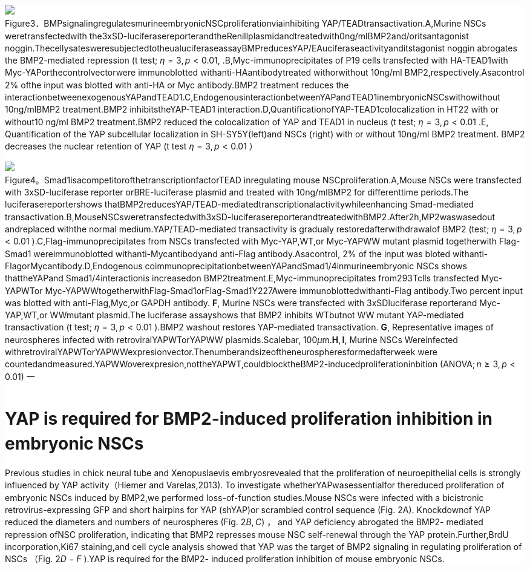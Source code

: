 ![](images/5c0ebc07ab4a071143098dbe14d158d467601deb01d02381988f1476ccda4364.jpg)  
Figure3．BMPsignalingregulatesmurineembryonicNSCproliferationviainhibiting YAP/TEADtransactivation.A,Murine NSCs weretransfectedwith the3xSD-luciferasereporterandtheRenillplasmidandtreatedwith0ng/mlBMP2and/oritsantagonist noggin.ThecellysatesweresubjectedtotheualuciferaseassayBMPreducesYAP/EAuciferaseactivityanditstagonist noggin abrogates the BMP2-mediated repression (t test; $\eta = 3 , p < 0 . 0 1 ,$ .B,Myc-immunoprecipitates of $\mathsf { P } 1 9$ cells transfected with HA-TEAD1with Myc-YAPorthecontrolvectorwere immunoblotted withanti-HAantibodytreated withorwithout $1 0 \mathsf { n g / m l }$ BMP2,respectively.Asacontrol $2 \%$ ofthe input was blotted with anti-HA or Myc antibody.BMP2 treatment reduces the interactionbetweenexogenousYAPandTEAD1.C,EndogenousinteractionbetweenYAPandTEAD1inembryonicNSCswithowithout $1 0 \mathsf { n g / m l B M P 2 }$ treatment.BMP2 inhibitstheYAP-TEAD1 interaction.D,QuantificationofYAP-TEAD1colocalization in HT22 with or without10 ng/ml BMP2 treatment.BMP2 reduced the colocalization of YAP and TEAD1 in nucleus (t test; $\eta = 3 , p < 0 . 0 1$ .E, Quantification of the YAP subcellular localization in SH-SY5Y(left)and NSCs (right) with or without $1 0 \mathrm { n g / m l }$ BMP2 treatment. BMP2 decreases the nuclear retention of YAP (t test $\eta = 3 , p < 0 . 0 1$ ）

![](images/db7837d4a32f16ada36936ce46bb72ba6072ffe11ef6c535b51fd5cf0fb08610.jpg)  
Figure4。Smad1isacompetitorofthetranscriptionfactorTEAD inregulating mouse NSCproliferation.A,Mouse NSCs were transfected with 3xSD-luciferase reporter orBRE-luciferase plasmid and treated with $1 0 \mathsf { n g / m l B M P 2 }$ for differenttime periods.The luciferasereportershows thatBMP2reducesYAP/TEAD-mediatedtranscriptionalactivitywhileenhancing Smad-mediated transactivation.B,MouseNSCsweretransfectedwith3xSD-luciferasereporterandtreatedwithBMP2.After2h,MP2waswasedout andreplaced withthe normal medium.YAP/TEAD-mediated transactivity is gradualy restoredafterwithdrawalof BMP2 (test; $\eta = 3 , p < 0 . 0 1$ ).C,Flag-immunoprecipitates from NSCs transfected with Myc-YAP,WT,or Myc-YAPWW mutant plasmid togetherwith Flag-Smad1 wereimmunoblotted withanti-Mycantibodyand anti-Flag antibody.Asacontrol, $2 \%$ of the input was bloted withanti-FlagorMycantibody.D,Endogenous coimmunoprecipitationbetweenYAPandSmad1/4inmurineembryonic NSCs shows thattheYAPand Smad1/4interactionis increasedon BMP2treatment.E,Myc-immunoprecipitates from293Tclls transfected Myc-YAPWTor Myc-YAPWWtogetherwithFlag-Smad1orFlag-Smad1Y227Awere immunoblottedwithanti-Flag antibody.Two percent input was blotted with anti-Flag,Myc,or GAPDH antibody. $\pmb { F } ,$ Murine NSCs were transfected with 3xSDluciferase reporterand Myc-YAP,WT,or WWmutant plasmid.The luciferase assayshows that BMP2 inhibits WTbutnot WW mutant YAP-mediated transactivation (t test; $\eta = 3 , p < 0 . 0 1$ ).BMP2 washout restores YAP-mediated transactivation. ${ \pmb G } ,$ Representative images of neurospheres infected with retroviralYAPWTorYAPWW plasmids.Scalebar, $1 0 0 \mu \mathrm { m } . \pmb { H } , \pmb { I } ,$ Murine NSCs Wereinfected withretroviralYAPWTorYAPWWexpresionvector.Thenumberandsizeoftheneurospheresformedafterweek were countedandmeasured.YAPWWoverexpresion,nottheYAPWT,couldblocktheBMP2-inducedproliferationinbition $( \mathsf { A N O V A } ; n \geq 3 , p < 0 . 0 1 )$ 一

# YAP is required for BMP2-induced proliferation inhibition in embryonic NSCs

Previous studies in chick neural tube and Xenopuslaevis embryosrevealed that the proliferation of neuroepithelial cells is strongly influenced by YAP activity（Hiemer and Varelas,2013). To investigate whetherYAPwasessentialfor thereduced proliferation of embryonic NSCs induced by BMP2,we performed loss-of-function studies.Mouse NSCs were infected with a bicistronic retrovirus-expressing GFP and short hairpins for YAP (shYAP)or scrambled control sequence (Fig. 2A). Knockdownof YAP reduced the diameters and numbers of neurospheres (Fig. $2 B , C )$ ， and YAP deficiency abrogated the BMP2- mediated repression ofNSC proliferation, indicating that BMP2 represses mouse NSC self-renewal through the YAP protein.Further,BrdU incorporation,Ki67 staining,and cell cycle analysis showed that YAP was the target of BMP2 signaling in regulating proliferation of NSCs （Fig. $2 D { - } F$ ).YAP is required for the BMP2- induced proliferation inhibition of mouse embryonic NSCs.
